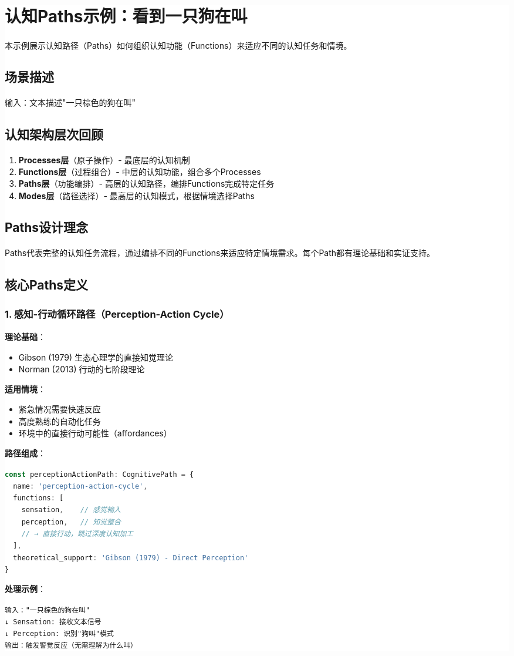 # 认知Paths示例：看到一只狗在叫

本示例展示认知路径（Paths）如何组织认知功能（Functions）来适应不同的认知任务和情境。

## 场景描述

输入：文本描述"一只棕色的狗在叫"

## 认知架构层次回顾

1. **Processes层**（原子操作）- 最底层的认知机制
2. **Functions层**（过程组合）- 中层的认知功能，组合多个Processes
3. **Paths层**（功能编排）- 高层的认知路径，编排Functions完成特定任务
4. **Modes层**（路径选择）- 最高层的认知模式，根据情境选择Paths

## Paths设计理念

Paths代表完整的认知任务流程，通过编排不同的Functions来适应特定情境需求。每个Path都有理论基础和实证支持。

## 核心Paths定义

### 1. 感知-行动循环路径（Perception-Action Cycle）

**理论基础**：
- Gibson (1979) 生态心理学的直接知觉理论
- Norman (2013) 行动的七阶段理论

**适用情境**：
- 紧急情况需要快速反应
- 高度熟练的自动化任务
- 环境中的直接行动可能性（affordances）

**路径组成**：
```typescript
const perceptionActionPath: CognitivePath = {
  name: 'perception-action-cycle',
  functions: [
    sensation,    // 感觉输入
    perception,   // 知觉整合
    // → 直接行动，跳过深度认知加工
  ],
  theoretical_support: 'Gibson (1979) - Direct Perception'
}
```

**处理示例**：
```
输入："一只棕色的狗在叫"
↓ Sensation: 接收文本信号
↓ Perception: 识别"狗叫"模式
输出：触发警觉反应（无需理解为什么叫）
```
